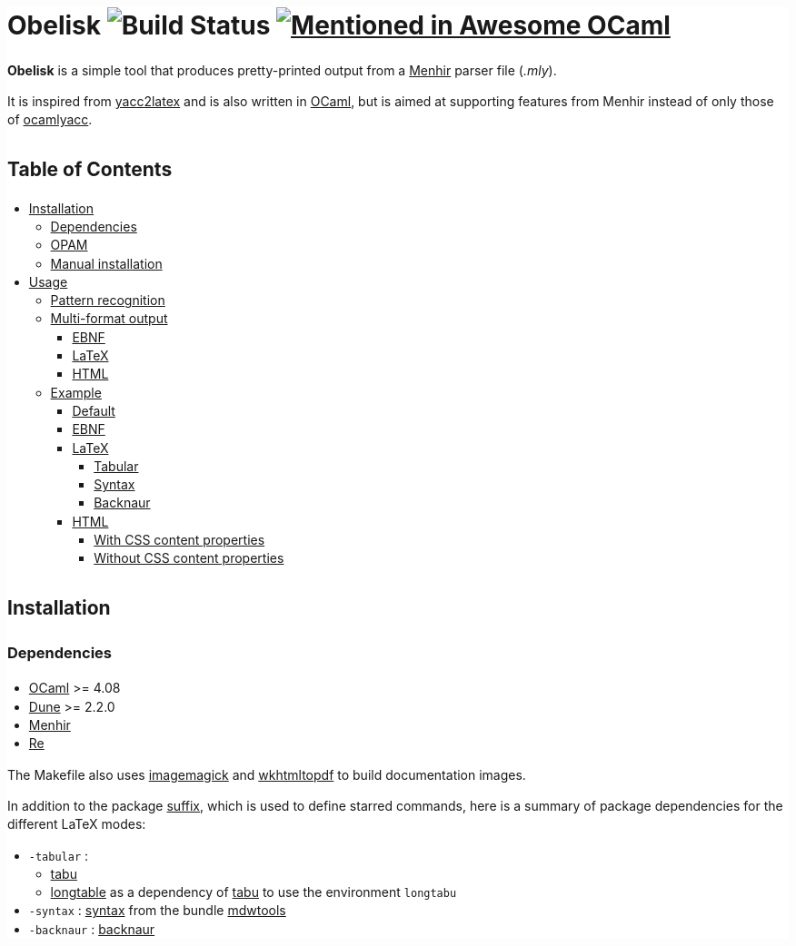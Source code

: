 # Obelisk ![Build Status](https://github.com/Lelio-Brun/Obelisk/actions/workflows/main.yml/badge.svg?branch=master) [![Mentioned in Awesome OCaml](https://awesome.re/mentioned-badge.svg)](https://github.com/rizo/awesome-ocaml)
**Obelisk** is a simple tool that produces pretty-printed output from a [Menhir] parser file (_.mly_).

It is inspired from [yacc2latex] and is also written in [OCaml], but is aimed at supporting features from Menhir instead of only those of [ocamlyacc].

## Table of Contents
* [Installation](#installation)
  + [Dependencies](#dependencies)
  + [OPAM](#opam)
  + [Manual installation](#manual-installation)
* [Usage](#usage)
  + [Pattern recognition](#pattern-recognition)
  + [Multi-format output](#multi-format-output)
    - [EBNF](#ebnf)
    - [LaTeX](#latex)
    - [HTML](#html)
  + [Example](#example)
    - [Default](#default)
    - [EBNF](#ebnf-1)
    - [LaTeX](#latex-1)
      * [Tabular](#tabular)
      * [Syntax](#syntax)
      * [Backnaur](#backnaur)
    - [HTML](#html-1)
      * [With CSS content properties](#with-css-content-properties)
      * [Without CSS content properties](#without-css-content-properties)

## Installation
### Dependencies
- [OCaml] >= 4.08
- [Dune] >= 2.2.0
- [Menhir]
- [Re]

The Makefile also uses [imagemagick] and [wkhtmltopdf] to build documentation images.

In addition to the package [suffix], which is used to define starred commands, here is a summary of package dependencies for the different LaTeX modes: 

- `-tabular` :
  + [tabu]
  + [longtable] as a dependency of [tabu] to use the environment `longtabu` 
- `-syntax` : [syntax] from the bundle [mdwtools] 
- `-backnaur` : [backnaur]


[Menhir]: http://gallium.inria.fr/~fpottier/menhir/
[Re]: https://github.com/ocaml/ocaml-re/
[Dune]: https://github.com/ocaml/dune/
[yacc2latex]: http://www-verimag.imag.fr/~raymond/index.php/yacc2latex/
[ocamlyacc]: https://caml.inria.fr/pub/docs/manual-ocaml/lexyacc.html#sec307
[OCaml]: http://ocaml.org/
[OPAM]: http://opam.ocaml.org/
[wkhtmltopdf]: https://wkhtmltopdf.org/
[imagemagick]: http://www.imagemagick.org/script/index.php
[suffix]: https://ctan.org/pkg/suffix
[tabu]: https://www.ctan.org/pkg/tabu
[longtable]: https://www.ctan.org/pkg/longtable
[mdwtools]: https://www.ctan.org/pkg/mdwtools
[syntax]: https://www.ctan.org/pkg/syntax-mdw
[backnaur]: https://www.ctan.org/pkg/backnaur